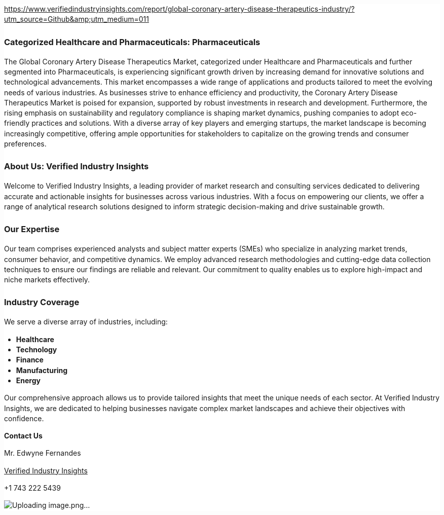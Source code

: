</strong><a href="https://www.verifiedindustryinsights.com/report/global-coronary-artery-disease-therapeutics-industry/?utm_source=Github&amp;utm_medium=011">https://www.verifiedindustryinsights.com/report/global-coronary-artery-disease-therapeutics-industry/?utm_source=Github&amp;utm_medium=011</a>&nbsp;</p><h3>Categorized Healthcare and Pharmaceuticals: Pharmaceuticals </h3><p>The Global Coronary Artery Disease Therapeutics Market, categorized under Healthcare and Pharmaceuticals and further segmented into Pharmaceuticals, is experiencing significant growth driven by increasing demand for innovative solutions and technological advancements. This market encompasses a wide range of applications and products tailored to meet the evolving needs of various industries. As businesses strive to enhance efficiency and productivity, the Coronary Artery Disease Therapeutics Market is poised for expansion, supported by robust investments in research and development. Furthermore, the rising emphasis on sustainability and regulatory compliance is shaping market dynamics, pushing companies to adopt eco-friendly practices and solutions. With a diverse array of key players and emerging startups, the market landscape is becoming increasingly competitive, offering ample opportunities for stakeholders to capitalize on the growing trends and consumer preferences.</p><h3>About Us: Verified Industry Insights</h3><p>Welcome to Verified Industry Insights, a leading provider of market research and consulting services dedicated to delivering accurate and actionable insights for businesses across various industries. With a focus on empowering our clients, we offer a range of analytical research solutions designed to inform strategic decision-making and drive sustainable growth.</p><h3>Our Expertise</h3><p>Our team comprises experienced analysts and subject matter experts (SMEs) who specialize in analyzing market trends, consumer behavior, and competitive dynamics. We employ advanced research methodologies and cutting-edge data collection techniques to ensure our findings are reliable and relevant. Our commitment to quality enables us to explore high-impact and niche markets effectively.</p><h3>Industry Coverage</h3><p>We serve a diverse array of industries, including:</p><ul><li><strong>Healthcare</strong></li><li><strong>Technology</strong></li><li><strong>Finance</strong></li><li><strong>Manufacturing</strong></li><li><strong>Energy</strong></li></ul><p>Our comprehensive approach allows us to provide tailored insights that meet the unique needs of each sector. At Verified Industry Insights, we are dedicated to helping businesses navigate complex market landscapes and achieve their objectives with confidence.</p><p><strong>Contact Us</strong></p><p>Mr. Edwyne Fernandes</p><p><a href="https://www.verifiedindustryinsights.com/">Verified Industry Insights</a></p><p>+1 743 222 5439</p>
![Uploading image.png…]()
